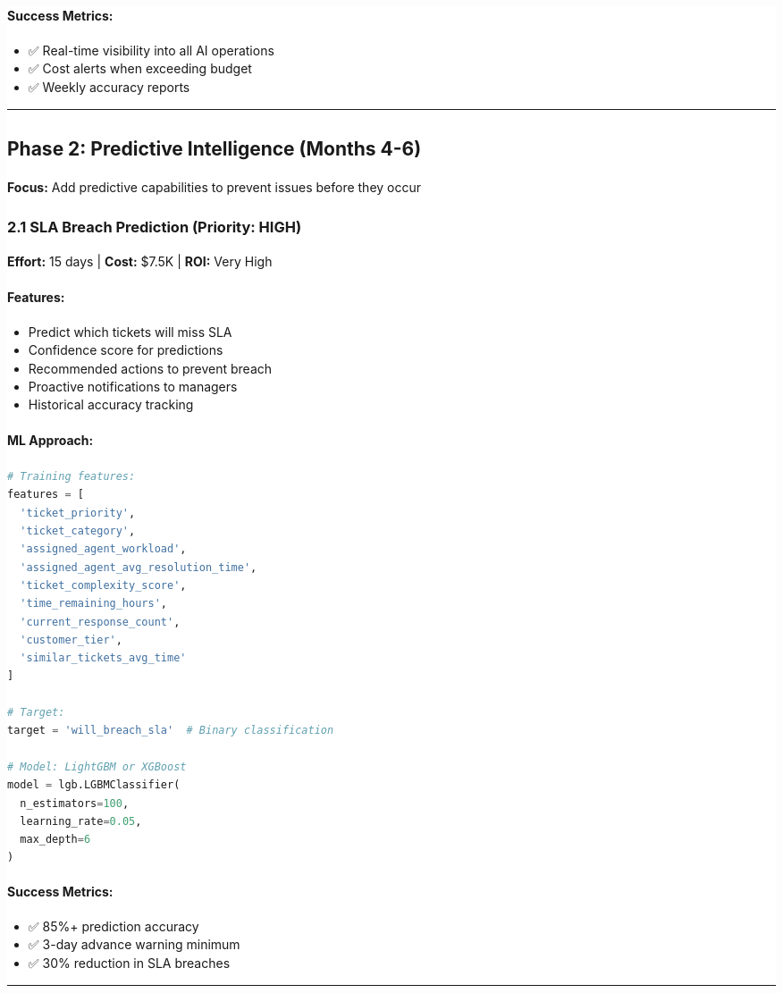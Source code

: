 #### Success Metrics:
- ✅ Real-time visibility into all AI operations
- ✅ Cost alerts when exceeding budget
- ✅ Weekly accuracy reports

---

## Phase 2: Predictive Intelligence (Months 4-6)
**Focus:** Add predictive capabilities to prevent issues before they occur

### 2.1 SLA Breach Prediction (Priority: HIGH)
**Effort:** 15 days | **Cost:** $7.5K | **ROI:** Very High

#### Features:
- Predict which tickets will miss SLA
- Confidence score for predictions
- Recommended actions to prevent breach
- Proactive notifications to managers
- Historical accuracy tracking

#### ML Approach:
```python
# Training features:
features = [
  'ticket_priority',
  'ticket_category',
  'assigned_agent_workload',
  'assigned_agent_avg_resolution_time',
  'ticket_complexity_score',
  'time_remaining_hours',
  'current_response_count',
  'customer_tier',
  'similar_tickets_avg_time'
]

# Target:
target = 'will_breach_sla'  # Binary classification

# Model: LightGBM or XGBoost
model = lgb.LGBMClassifier(
  n_estimators=100,
  learning_rate=0.05,
  max_depth=6
)
```

#### Success Metrics:
- ✅ 85%+ prediction accuracy
- ✅ 3-day advance warning minimum
- ✅ 30% reduction in SLA breaches

---